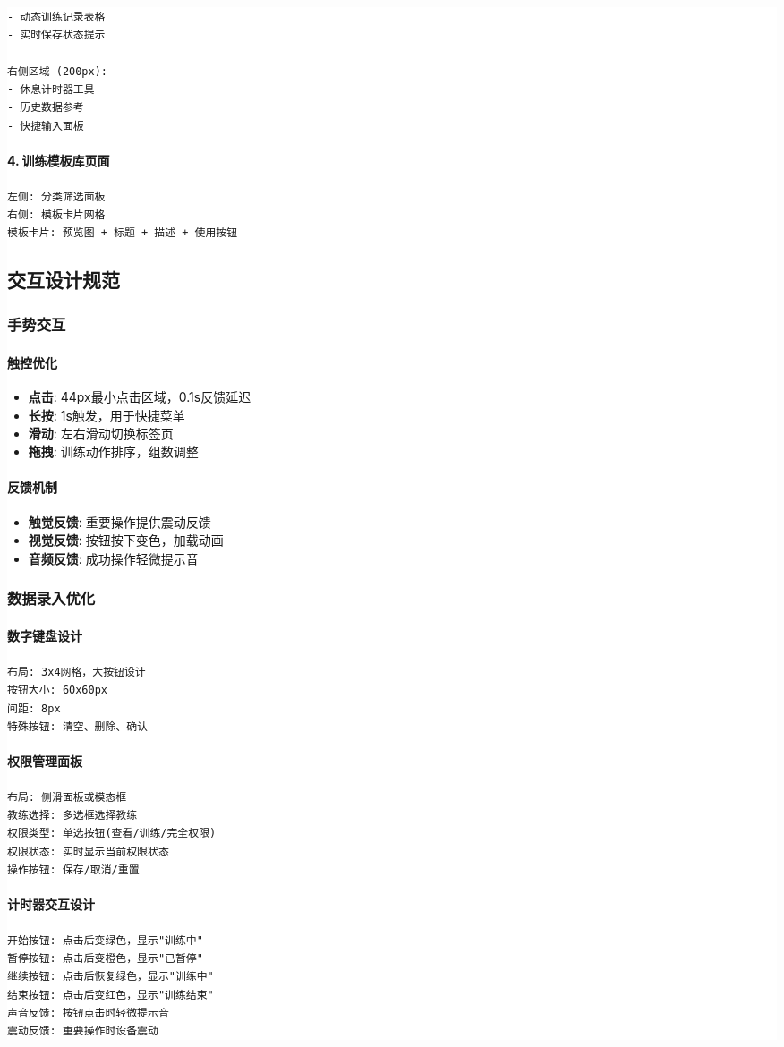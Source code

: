 ```
- 动态训练记录表格
- 实时保存状态提示

右侧区域 (200px):
- 休息计时器工具
- 历史数据参考
- 快捷输入面板
```

#### 4. 训练模板库页面
```
左侧: 分类筛选面板
右侧: 模板卡片网格
模板卡片: 预览图 + 标题 + 描述 + 使用按钮
```

## 交互设计规范

### 手势交互

#### 触控优化
- **点击**: 44px最小点击区域，0.1s反馈延迟
- **长按**: 1s触发，用于快捷菜单
- **滑动**: 左右滑动切换标签页
- **拖拽**: 训练动作排序，组数调整

#### 反馈机制
- **触觉反馈**: 重要操作提供震动反馈
- **视觉反馈**: 按钮按下变色，加载动画
- **音频反馈**: 成功操作轻微提示音

### 数据录入优化

#### 数字键盘设计
```
布局: 3x4网格，大按钮设计
按钮大小: 60x60px
间距: 8px
特殊按钮: 清空、删除、确认
```

#### 权限管理面板
```
布局: 侧滑面板或模态框
教练选择: 多选框选择教练
权限类型: 单选按钮(查看/训练/完全权限)
权限状态: 实时显示当前权限状态
操作按钮: 保存/取消/重置
```

#### 计时器交互设计
```
开始按钮: 点击后变绿色，显示"训练中"
暂停按钮: 点击后变橙色，显示"已暂停"
继续按钮: 点击后恢复绿色，显示"训练中"
结束按钮: 点击后变红色，显示"训练结束"
声音反馈: 按钮点击时轻微提示音
震动反馈: 重要操作时设备震动
```
